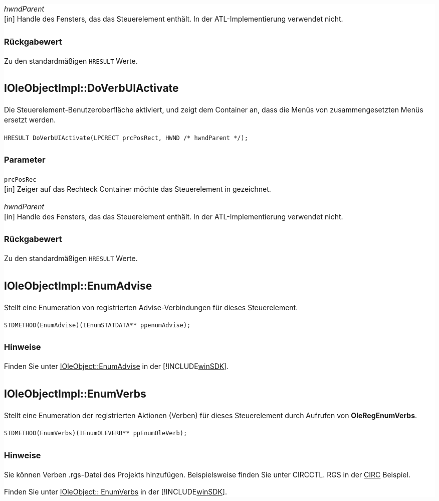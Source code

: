  *hwndParent*  
 [in] Handle des Fensters, das das Steuerelement enthält. In der ATL-Implementierung verwendet nicht.  
  
### <a name="return-value"></a>Rückgabewert  
 Zu den standardmäßigen `HRESULT` Werte.  
  
##  <a name="doverbuiactivate"></a>IOleObjectImpl::DoVerbUIActivate  
 Die Steuerelement-Benutzeroberfläche aktiviert, und zeigt dem Container an, dass die Menüs von zusammengesetzten Menüs ersetzt werden.  
  
```
HRESULT DoVerbUIActivate(LPCRECT prcPosRect, HWND /* hwndParent */);
```  
  
### <a name="parameters"></a>Parameter  
 `prcPosRec`  
 [in] Zeiger auf das Rechteck Container möchte das Steuerelement in gezeichnet.  
  
 *hwndParent*  
 [in] Handle des Fensters, das das Steuerelement enthält. In der ATL-Implementierung verwendet nicht.  
  
### <a name="return-value"></a>Rückgabewert  
 Zu den standardmäßigen `HRESULT` Werte.  
  
##  <a name="enumadvise"></a>IOleObjectImpl::EnumAdvise  
 Stellt eine Enumeration von registrierten Advise-Verbindungen für dieses Steuerelement.  
  
```
STDMETHOD(EnumAdvise)(IEnumSTATDATA** ppenumAdvise);
```  
  
### <a name="remarks"></a>Hinweise  
 Finden Sie unter [IOleObject::EnumAdvise](http://msdn.microsoft.com/library/windows/desktop/ms682355) in der [!INCLUDE[winSDK](../../atl/includes/winsdk_md.md)].  
  
##  <a name="enumverbs"></a>IOleObjectImpl::EnumVerbs  
 Stellt eine Enumeration der registrierten Aktionen (Verben) für dieses Steuerelement durch Aufrufen von **OleRegEnumVerbs**.  
  
```
STDMETHOD(EnumVerbs)(IEnumOLEVERB** ppEnumOleVerb);
```  
  
### <a name="remarks"></a>Hinweise  
 Sie können Verben .rgs-Datei des Projekts hinzufügen. Beispielsweise finden Sie unter CIRCCTL. RGS in der [CIRC](../../visual-cpp-samples.md) Beispiel.  
  
 Finden Sie unter [IOleObject:: EnumVerbs](http://msdn.microsoft.com/library/windows/desktop/ms692781) in der [!INCLUDE[winSDK](../../atl/includes/winsdk_md.md)].  
  